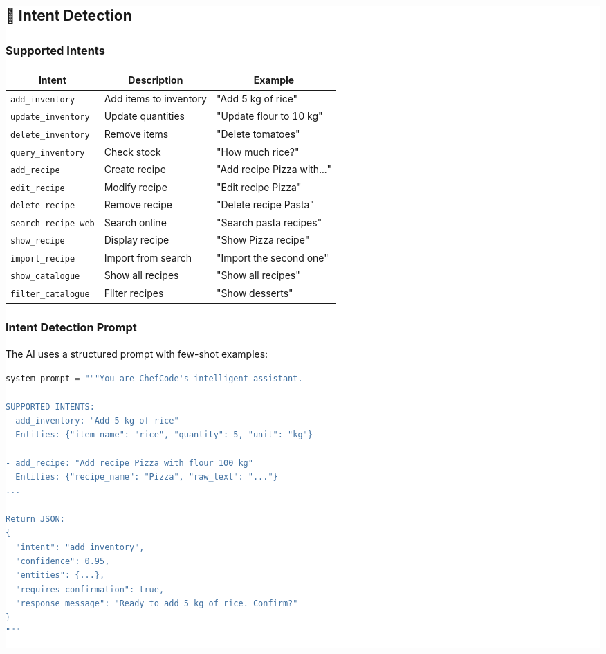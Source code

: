 
## 🧠 Intent Detection

### Supported Intents

| Intent | Description | Example |
|--------|-------------|---------|
| `add_inventory` | Add items to inventory | "Add 5 kg of rice" |
| `update_inventory` | Update quantities | "Update flour to 10 kg" |
| `delete_inventory` | Remove items | "Delete tomatoes" |
| `query_inventory` | Check stock | "How much rice?" |
| `add_recipe` | Create recipe | "Add recipe Pizza with..." |
| `edit_recipe` | Modify recipe | "Edit recipe Pizza" |
| `delete_recipe` | Remove recipe | "Delete recipe Pasta" |
| `search_recipe_web` | Search online | "Search pasta recipes" |
| `show_recipe` | Display recipe | "Show Pizza recipe" |
| `import_recipe` | Import from search | "Import the second one" |
| `show_catalogue` | Show all recipes | "Show all recipes" |
| `filter_catalogue` | Filter recipes | "Show desserts" |

### Intent Detection Prompt

The AI uses a structured prompt with few-shot examples:

```python
system_prompt = """You are ChefCode's intelligent assistant.

SUPPORTED INTENTS:
- add_inventory: "Add 5 kg of rice"
  Entities: {"item_name": "rice", "quantity": 5, "unit": "kg"}
  
- add_recipe: "Add recipe Pizza with flour 100 kg"
  Entities: {"recipe_name": "Pizza", "raw_text": "..."}
...

Return JSON:
{
  "intent": "add_inventory",
  "confidence": 0.95,
  "entities": {...},
  "requires_confirmation": true,
  "response_message": "Ready to add 5 kg of rice. Confirm?"
}
"""
```

---